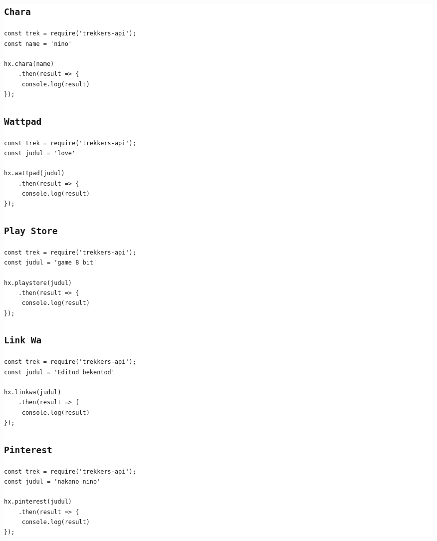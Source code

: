 ## ```Chara```
``` 
const trek = require('trekkers-api');
const name = 'nino'

hx.chara(name)
    .then(result => {
     console.log(result)
});
```

## ```Wattpad```
``` 
const trek = require('trekkers-api');
const judul = 'love'

hx.wattpad(judul)
    .then(result => {
     console.log(result)
});
```

## ```Play Store```
``` 
const trek = require('trekkers-api');
const judul = 'game 8 bit'

hx.playstore(judul)
    .then(result => {
     console.log(result)
});
```

## ```Link Wa```
``` 
const trek = require('trekkers-api');
const judul = 'Editod bekentod'

hx.linkwa(judul)
    .then(result => {
     console.log(result)
});
```

## ```Pinterest```
``` 
const trek = require('trekkers-api');
const judul = 'nakano nino'

hx.pinterest(judul)
    .then(result => {
     console.log(result)
});
```
